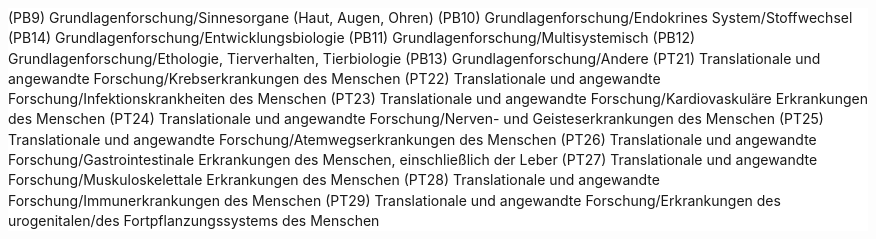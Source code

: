 <td style="text-align: left; border-bottom: 0.5pt solid;" data-valign="top" data-charoff="50">(PB9) Grundlagenforschung/Sinnesorgane (Haut, Augen, Ohren)</td>
</tr>
<tr class="even">
<td style="text-align: left; border-bottom: 0.5pt solid;" data-valign="top" data-charoff="50">(PB10) Grundlagenforschung/Endokrines System/Stoffwechsel</td>
</tr>
<tr class="odd">
<td style="text-align: left; border-bottom: 0.5pt solid;" data-valign="top" data-charoff="50">(PB14) Grundlagenforschung/Entwicklungsbiologie</td>
</tr>
<tr class="even">
<td style="text-align: left; border-bottom: 0.5pt solid;" data-valign="top" data-charoff="50">(PB11) Grundlagenforschung/Multisystemisch</td>
</tr>
<tr class="odd">
<td style="text-align: left; border-bottom: 0.5pt solid;" data-valign="top" data-charoff="50">(PB12) Grundlagenforschung/Ethologie, Tierverhalten, Tierbiologie</td>
</tr>
<tr class="even">
<td style="text-align: left; border-bottom: 0.5pt solid;" data-valign="top" data-charoff="50">(PB13) Grundlagenforschung/Andere</td>
</tr>
<tr class="odd">
<td style="text-align: left; border-bottom: 0.5pt solid;" data-valign="top" data-charoff="50">(PT21) Translationale und angewandte Forschung/Krebserkrankungen des Menschen</td>
</tr>
<tr class="even">
<td style="text-align: left; border-bottom: 0.5pt solid;" data-valign="top" data-charoff="50">(PT22) Translationale und angewandte Forschung/Infektionskrankheiten des Menschen</td>
</tr>
<tr class="odd">
<td style="text-align: left; border-bottom: 0.5pt solid;" data-valign="top" data-charoff="50">(PT23) Translationale und angewandte Forschung/Kardiovaskuläre Erkrankungen des Menschen</td>
</tr>
<tr class="even">
<td style="text-align: left; border-bottom: 0.5pt solid;" data-valign="top" data-charoff="50">(PT24) Translationale und angewandte Forschung/Nerven- und Geisteserkrankungen des Menschen</td>
</tr>
<tr class="odd">
<td style="text-align: left; border-bottom: 0.5pt solid;" data-valign="top" data-charoff="50">(PT25) Translationale und angewandte Forschung/Atemwegserkrankungen des Menschen</td>
</tr>
<tr class="even">
<td style="text-align: left; border-bottom: 0.5pt solid;" data-valign="top" data-charoff="50">(PT26) Translationale und angewandte Forschung/Gastrointestinale Erkrankungen des Menschen, einschließlich der Leber</td>
</tr>
<tr class="odd">
<td style="text-align: left; border-bottom: 0.5pt solid;" data-valign="top" data-charoff="50">(PT27) Translationale und angewandte Forschung/Muskuloskelettale Erkrankungen des Menschen</td>
</tr>
<tr class="even">
<td style="text-align: left; border-bottom: 0.5pt solid;" data-valign="top" data-charoff="50">(PT28) Translationale und angewandte Forschung/Immunerkrankungen des Menschen</td>
</tr>
<tr class="odd">
<td style="text-align: left; border-bottom: 0.5pt solid;" data-valign="top" data-charoff="50">(PT29) Translationale und angewandte Forschung/Erkrankungen des urogenitalen/des Fortpflanzungssystems des Menschen</td>
</tr>
<tr class="even">